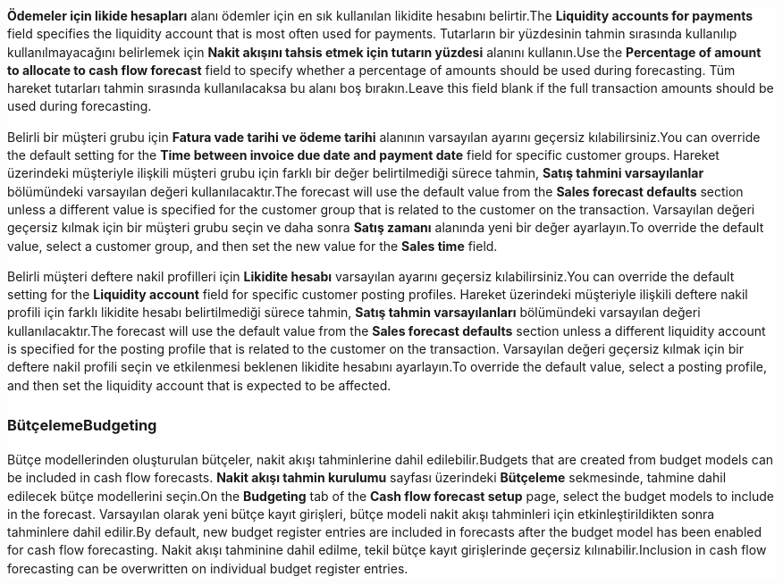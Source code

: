 <span data-ttu-id="62fae-168">**Ödemeler için likide hesapları** alanı ödemler için en sık kullanılan likidite hesabını belirtir.</span><span class="sxs-lookup"><span data-stu-id="62fae-168">The **Liquidity accounts for payments** field specifies the liquidity account that is most often used for payments.</span></span> <span data-ttu-id="62fae-169">Tutarların bir yüzdesinin tahmin sırasında kullanılıp kullanılmayacağını belirlemek için **Nakit akışını tahsis etmek için tutarın yüzdesi** alanını kullanın.</span><span class="sxs-lookup"><span data-stu-id="62fae-169">Use the **Percentage of amount to allocate to cash flow forecast** field to specify whether a percentage of amounts should be used during forecasting.</span></span> <span data-ttu-id="62fae-170">Tüm hareket tutarları tahmin sırasında kullanılacaksa bu alanı boş bırakın.</span><span class="sxs-lookup"><span data-stu-id="62fae-170">Leave this field blank if the full transaction amounts should be used during forecasting.</span></span>

<span data-ttu-id="62fae-171">Belirli bir müşteri grubu için **Fatura vade tarihi ve ödeme tarihi** alanının varsayılan ayarını geçersiz kılabilirsiniz.</span><span class="sxs-lookup"><span data-stu-id="62fae-171">You can override the default setting for the **Time between invoice due date and payment date** field for specific customer groups.</span></span> <span data-ttu-id="62fae-172">Hareket üzerindeki müşteriyle ilişkili müşteri grubu için farklı bir değer belirtilmediği sürece tahmin, **Satış tahmini varsayılanlar** bölümündeki varsayılan değeri kullanılacaktır.</span><span class="sxs-lookup"><span data-stu-id="62fae-172">The forecast will use the default value from the **Sales forecast defaults** section unless a different value is specified for the customer group that is related to the customer on the transaction.</span></span> <span data-ttu-id="62fae-173">Varsayılan değeri geçersiz kılmak için bir müşteri grubu seçin ve daha sonra **Satış zamanı** alanında yeni bir değer ayarlayın.</span><span class="sxs-lookup"><span data-stu-id="62fae-173">To override the default value, select a customer group, and then set the new value for the **Sales time** field.</span></span>

<span data-ttu-id="62fae-174">Belirli müşteri deftere nakil profilleri için **Likidite hesabı** varsayılan ayarını geçersiz kılabilirsiniz.</span><span class="sxs-lookup"><span data-stu-id="62fae-174">You can override the default setting for the **Liquidity account** field for specific customer posting profiles.</span></span> <span data-ttu-id="62fae-175">Hareket üzerindeki müşteriyle ilişkili deftere nakil profili için farklı likidite hesabı belirtilmediği sürece tahmin, **Satış tahmin varsayılanları** bölümündeki varsayılan değeri kullanılacaktır.</span><span class="sxs-lookup"><span data-stu-id="62fae-175">The forecast will use the default value from the **Sales forecast defaults** section unless a different liquidity account is specified for the posting profile that is related to the customer on the transaction.</span></span> <span data-ttu-id="62fae-176">Varsayılan değeri geçersiz kılmak için bir deftere nakil profili seçin ve etkilenmesi beklenen likidite hesabını ayarlayın.</span><span class="sxs-lookup"><span data-stu-id="62fae-176">To override the default value, select a posting profile, and then set the liquidity account that is expected to be affected.</span></span>

### <a name="budgeting"></a><span data-ttu-id="62fae-177">Bütçeleme</span><span class="sxs-lookup"><span data-stu-id="62fae-177">Budgeting</span></span>

<span data-ttu-id="62fae-178">Bütçe modellerinden oluşturulan bütçeler, nakit akışı tahminlerine dahil edilebilir.</span><span class="sxs-lookup"><span data-stu-id="62fae-178">Budgets that are created from budget models can be included in cash flow forecasts.</span></span> <span data-ttu-id="62fae-179">**Nakit akışı tahmin kurulumu** sayfası üzerindeki **Bütçeleme** sekmesinde, tahmine dahil edilecek bütçe modellerini seçin.</span><span class="sxs-lookup"><span data-stu-id="62fae-179">On the **Budgeting** tab of the **Cash flow forecast setup** page, select the budget models to include in the forecast.</span></span> <span data-ttu-id="62fae-180">Varsayılan olarak yeni bütçe kayıt girişleri, bütçe modeli nakit akışı tahminleri için etkinleştirildikten sonra tahminlere dahil edilir.</span><span class="sxs-lookup"><span data-stu-id="62fae-180">By default, new budget register entries are included in forecasts after the budget model has been enabled for cash flow forecasting.</span></span> <span data-ttu-id="62fae-181">Nakit akışı tahminine dahil edilme, tekil bütçe kayıt girişlerinde geçersiz kılınabilir.</span><span class="sxs-lookup"><span data-stu-id="62fae-181">Inclusion in cash flow forecasting can be overwritten on individual budget register entries.</span></span>
